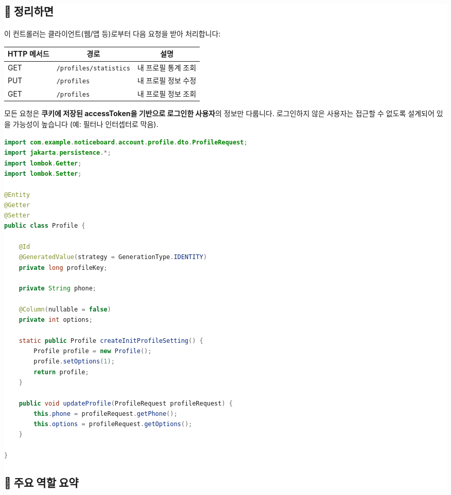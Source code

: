 ## 🧠 정리하면

이 컨트롤러는 클라이언트(웹/앱 등)로부터 다음 요청을 받아 처리합니다:

| HTTP 메서드 | 경로                     | 설명          |
| -------- | ---------------------- | ----------- |
| GET      | `/profiles/statistics` | 내 프로필 통계 조회 |
| PUT      | `/profiles`            | 내 프로필 정보 수정 |
| GET      | `/profiles`            | 내 프로필 정보 조회 |

모든 요청은 **쿠키에 저장된 accessToken을 기반으로 로그인한 사용자**의 정보만 다룹니다.
로그인하지 않은 사용자는 접근할 수 없도록 설계되어 있을 가능성이 높습니다 (예: 필터나 인터셉터로 막음).


```java
import com.example.noticeboard.account.profile.dto.ProfileRequest;
import jakarta.persistence.*;
import lombok.Getter;
import lombok.Setter;

@Entity
@Getter
@Setter
public class Profile {
	
	@Id
	@GeneratedValue(strategy = GenerationType.IDENTITY)
	private long profileKey;

	private String phone;
	
	@Column(nullable = false)
	private int options;
	
	static public Profile createInitProfileSetting() {
		Profile profile = new Profile();
		profile.setOptions(1);
		return profile;
	}

	public void updateProfile(ProfileRequest profileRequest) {
		this.phone = profileRequest.getPhone();
		this.options = profileRequest.getOptions();
	}
	
}
```

## 📌 주요 역할 요약
